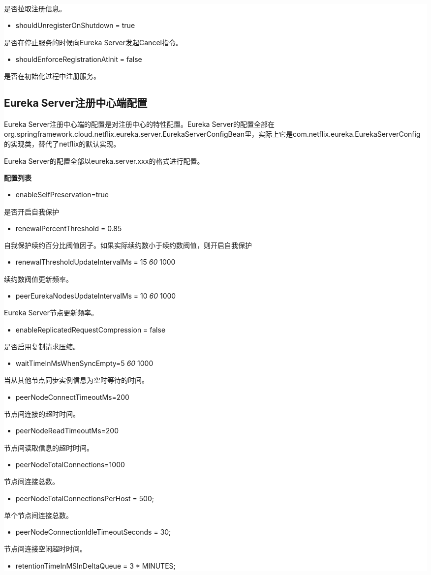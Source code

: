 是否拉取注册信息。

- shouldUnregisterOnShutdown = true

是否在停止服务的时候向Eureka Server发起Cancel指令。

- shouldEnforceRegistrationAtInit = false

是否在初始化过程中注册服务。

## Eureka Server注册中心端配置

Eureka Server注册中心端的配置是对注册中心的特性配置。Eureka Server的配置全部在org.springframework.cloud.netflix.eureka.server.EurekaServerConfigBean里，实际上它是com.netflix.eureka.EurekaServerConfig的实现类，替代了netflix的默认实现。

Eureka Server的配置全部以eureka.server.xxx的格式进行配置。

**配置列表**

- enableSelfPreservation=true

是否开启自我保护

- renewalPercentThreshold = 0.85

自我保护续约百分比阀值因子。如果实际续约数小于续约数阀值，则开启自我保护

- renewalThresholdUpdateIntervalMs = 15 *60* 1000

续约数阀值更新频率。

- peerEurekaNodesUpdateIntervalMs = 10 *60* 1000

Eureka Server节点更新频率。

- enableReplicatedRequestCompression = false

是否启用复制请求压缩。

- waitTimeInMsWhenSyncEmpty=5 *60* 1000

当从其他节点同步实例信息为空时等待的时间。

- peerNodeConnectTimeoutMs=200

节点间连接的超时时间。

- peerNodeReadTimeoutMs=200

节点间读取信息的超时时间。

- peerNodeTotalConnections=1000

节点间连接总数。

- peerNodeTotalConnectionsPerHost = 500;

单个节点间连接总数。

- peerNodeConnectionIdleTimeoutSeconds = 30;

节点间连接空闲超时时间。

- retentionTimeInMSInDeltaQueue = 3 * MINUTES;

